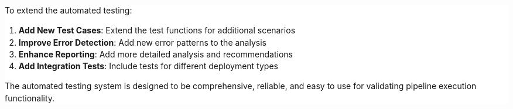 To extend the automated testing:

1. **Add New Test Cases**: Extend the test functions for additional scenarios
2. **Improve Error Detection**: Add new error patterns to the analysis
3. **Enhance Reporting**: Add more detailed analysis and recommendations
4. **Add Integration Tests**: Include tests for different deployment types

The automated testing system is designed to be comprehensive, reliable, and easy to use for validating pipeline execution functionality.